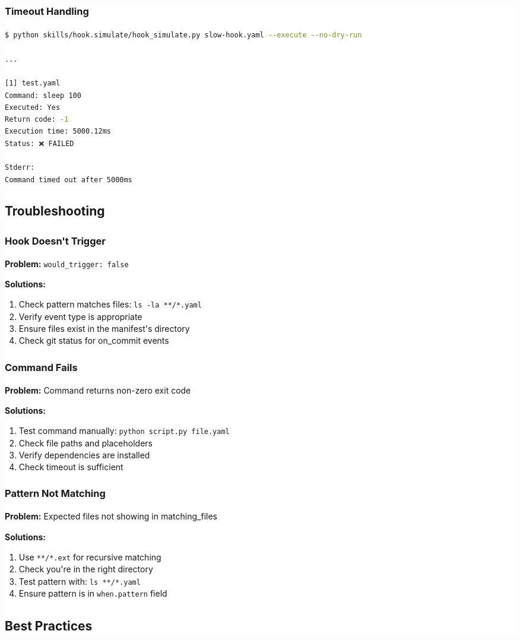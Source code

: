 ### Timeout Handling

```bash
$ python skills/hook.simulate/hook_simulate.py slow-hook.yaml --execute --no-dry-run

...

[1] test.yaml
Command: sleep 100
Executed: Yes
Return code: -1
Execution time: 5000.12ms
Status: ❌ FAILED

Stderr:
Command timed out after 5000ms
```

## Troubleshooting

### Hook Doesn't Trigger

**Problem:** `would_trigger: false`

**Solutions:**
1. Check pattern matches files: `ls -la **/*.yaml`
2. Verify event type is appropriate
3. Ensure files exist in the manifest's directory
4. Check git status for on_commit events

### Command Fails

**Problem:** Command returns non-zero exit code

**Solutions:**
1. Test command manually: `python script.py file.yaml`
2. Check file paths and placeholders
3. Verify dependencies are installed
4. Check timeout is sufficient

### Pattern Not Matching

**Problem:** Expected files not showing in matching_files

**Solutions:**
1. Use `**/*.ext` for recursive matching
2. Check you're in the right directory
3. Test pattern with: `ls **/*.yaml`
4. Ensure pattern is in `when.pattern` field

## Best Practices
